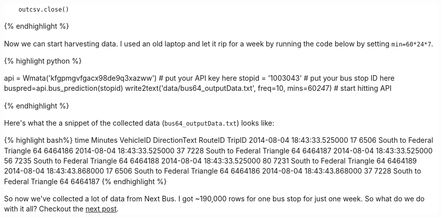         outcsv.close()
 
{% endhighlight %}

Now we can start harvesting data.  I used an old laptop and let it rip for a week by running the code below by setting `min=60*24*7`.

{% highlight python %}

api = Wmata('kfgpmgvfgacx98de9q3xazww')  # put your API key here
stopid = '1003043'  # put your bus stop ID here
buspred=api.bus_prediction(stopid) 
write2text('data/bus64_outputData.txt', freq=10, mins=60*24*7) # start hitting API

{% endhighlight %}

Here's what the a snippet of the collected data (`bus64_outputData.txt`) looks like:

{% highlight bash%}
time                            Minutes  VehicleID  DirectionText                  RouteID  TripID
2014-08-04 18:43:33.525000      17       6506       South to Federal Triangle      64       6464186
2014-08-04 18:43:33.525000      37       7228       South to Federal Triangle      64       6464187
2014-08-04 18:43:33.525000      56       7235       South to Federal Triangle      64       6464188
2014-08-04 18:43:33.525000      80       7231       South to Federal Triangle      64       6464189
2014-08-04 18:43:43.868000      17       6506       South to Federal Triangle      64       6464186
2014-08-04 18:43:43.868000      37       7228       South to Federal Triangle      64       6464187
{% endhighlight %}


So now we've collected a lot of data from Next Bus.  I got ~190,000 rows for one bus stop for just one week.  So what do we do with it all?
Checkout the [next post](2014-09-10-nextbus2_analyze).



